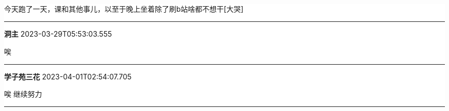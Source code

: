 今天跑了一天，课和其他事儿，以至于晚上坐着除了刷b站啥都不想干[大哭]

---

**洞主** 2023-03-29T05:53:03.555

唉

---

**学子苑三花** 2023-04-01T02:54:07.705

唉 继续努力

---

